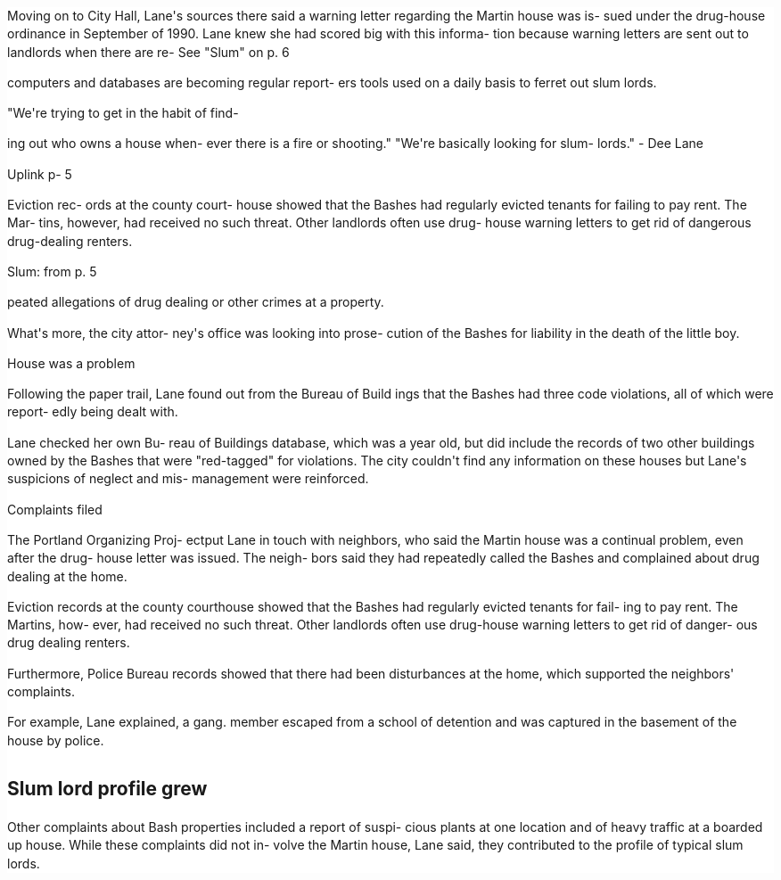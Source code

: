Moving on to City Hall, Lane's sources there said a warning letter regarding the Martin house was is- sued under the drug-house ordinance in September of 1990. Lane knew she had scored big with this informa- tion because warning letters are sent out to landlords when there are re- See "Slum" on p. 6 

computers and databases are becoming regular report- ers tools used on a daily basis to ferret out slum lords. 

"We're trying to get in the habit of find- 

ing out who owns a house when- ever there is a fire or shooting." "We're basically looking for slum- lords." - Dee Lane 

Uplink p- 5


Eviction rec- ords at the county court- house showed that the Bashes had regularly evicted tenants for failing to pay rent. The Mar- tins, however, had received no such threat. Other landlords often use drug- house warning letters to get rid of dangerous drug-dealing renters. 

Slum: from p. 5 

peated allegations of drug dealing or other crimes at a property. 

What's more, the city attor- ney's office was looking into prose- cution of the Bashes for liability in the death of the little boy. 

House was a problem 

Following the paper trail, Lane found out from the Bureau of Build ings that the Bashes had three code violations, all of which were report- edly being dealt with. 

Lane checked her own Bu- reau of Buildings database, which was a year old, but did include the records of two other buildings owned by the Bashes that were "red-tagged" for violations. The city couldn't find any information on these houses but Lane's suspicions of neglect and mis- management were reinforced. 

Complaints filed 

The Portland Organizing Proj- ectput Lane in touch with neighbors, who said the Martin house was a continual problem, even after the drug- house letter was issued. The neigh- bors said they had repeatedly called the Bashes and complained about drug dealing at the home. 

Eviction records at the county courthouse showed that the Bashes had regularly evicted tenants for fail- ing to pay rent. The Martins, how- ever, had received no such threat. Other landlords often use drug-house warning letters to get rid of danger- ous drug dealing renters. 

Furthermore, Police Bureau records showed that there had been disturbances at the home, which supported the neighbors' complaints. 

For example, Lane explained, a gang. member escaped from a school of detention and was captured in the basement of the house by police. 

## Slum lord profile grew 

Other complaints about Bash properties included a report of suspi- cious plants at one location and of heavy traffic at a boarded up house. While these complaints did not in- volve the Martin house, Lane said, they contributed to the profile of typical slum lords. 
